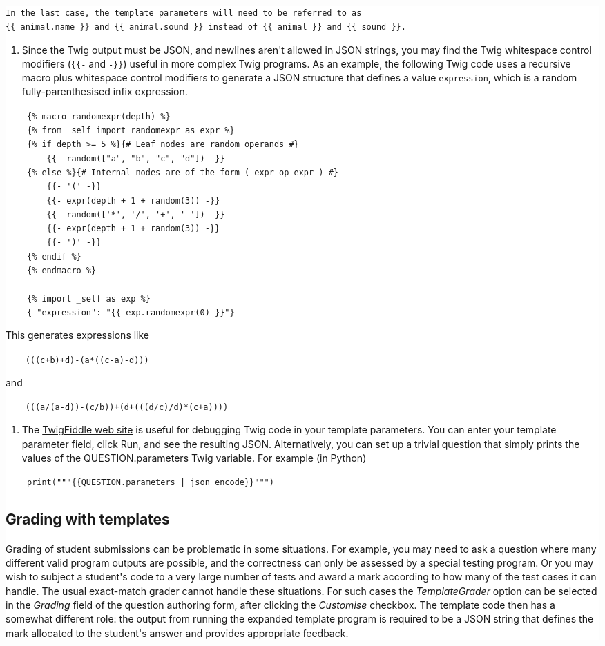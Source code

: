     In the last case, the template parameters will need to be referred to as
    {{ animal.name }} and {{ animal.sound }} instead of {{ animal }} and {{ sound }}.

1. Since the Twig output must be JSON, and newlines aren't allowed in JSON
   strings, you may find the Twig whitespace control modifiers (`{{-` and `-}}`)
   useful in more complex Twig programs. As an example, the following Twig
   code uses a recursive macro plus whitespace control modifiers to
   generate a JSON structure that defines a value `expression`, which
   is a random fully-parenthesised infix expression.

        {% macro randomexpr(depth) %}
        {% from _self import randomexpr as expr %}
        {% if depth >= 5 %}{# Leaf nodes are random operands #}
            {{- random(["a", "b", "c", "d"]) -}}
        {% else %}{# Internal nodes are of the form ( expr op expr ) #}
            {{- '(' -}}
            {{- expr(depth + 1 + random(3)) -}}
            {{- random(['*', '/', '+', '-']) -}}
            {{- expr(depth + 1 + random(3)) -}}
            {{- ')' -}}
        {% endif %}
        {% endmacro %}

        {% import _self as exp %}
        { "expression": "{{ exp.randomexpr(0) }}"}


 This generates expressions like

        (((c+b)+d)-(a*((c-a)-d)))

 and

        (((a/(a-d))-(c/b))+(d+(((d/c)/d)*(c+a))))

1. The [TwigFiddle web site](http://twigfiddle.com) is useful for debugging Twig code
   in your template parameters.
   You can enter your template parameter field, click Run, and see the resulting
   JSON. Alternatively, you can set up a trivial question that simply prints
   the values of the QUESTION.parameters Twig variable. For example (in Python)

        print("""{{QUESTION.parameters | json_encode}}""")

## Grading with templates

Grading of student submissions can be problematic in some situations.
For example, you may need to
ask a question where many different valid program outputs are possible, and the
correctness can only be assessed by a special testing program. Or
you may wish to subject
a student's code to a very large
number of tests and award a mark according to how many of the test cases
it can handle. The usual exact-match
grader cannot handle these situations. For such cases the *TemplateGrader* option
can be selected in the *Grading* field of the question authoring form, after
clicking the *Customise* checkbox. The template
code then has a somewhat different role: the output from running the expanded
template program is required to be a JSON string that defines the mark allocated
to the student's answer and
provides appropriate feedback.

